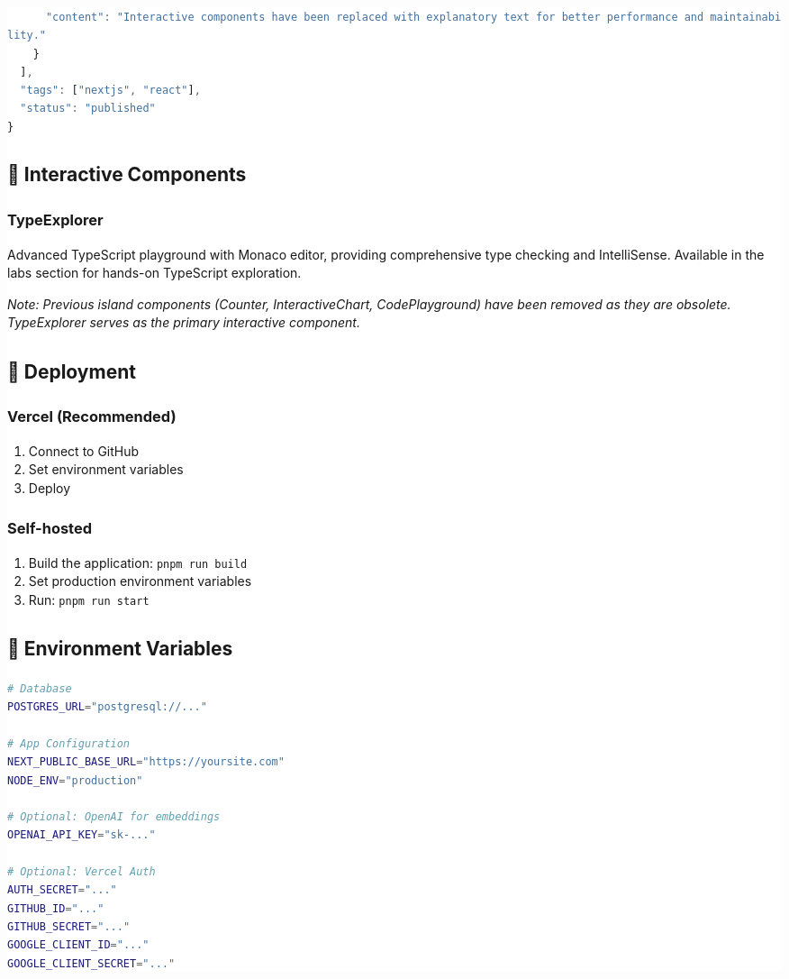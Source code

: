 ```typescript
      "content": "Interactive components have been replaced with explanatory text for better performance and maintainability."
    }
  ],
  "tags": ["nextjs", "react"],
  "status": "published"
}
```

## 🎨 Interactive Components

### TypeExplorer
Advanced TypeScript playground with Monaco editor, providing comprehensive type checking and IntelliSense. Available in the labs section for hands-on TypeScript exploration.

*Note: Previous island components (Counter, InteractiveChart, CodePlayground) have been removed as they are obsolete. TypeExplorer serves as the primary interactive component.*

## 🚀 Deployment

### Vercel (Recommended)
1. Connect to GitHub
2. Set environment variables
3. Deploy

### Self-hosted
1. Build the application: `pnpm run build`
2. Set production environment variables
3. Run: `pnpm run start`

## 🔧 Environment Variables

```bash
# Database
POSTGRES_URL="postgresql://..."

# App Configuration  
NEXT_PUBLIC_BASE_URL="https://yoursite.com"
NODE_ENV="production"

# Optional: OpenAI for embeddings
OPENAI_API_KEY="sk-..."

# Optional: Vercel Auth
AUTH_SECRET="..."
GITHUB_ID="..."
GITHUB_SECRET="..."
GOOGLE_CLIENT_ID="..."
GOOGLE_CLIENT_SECRET="..."
```
